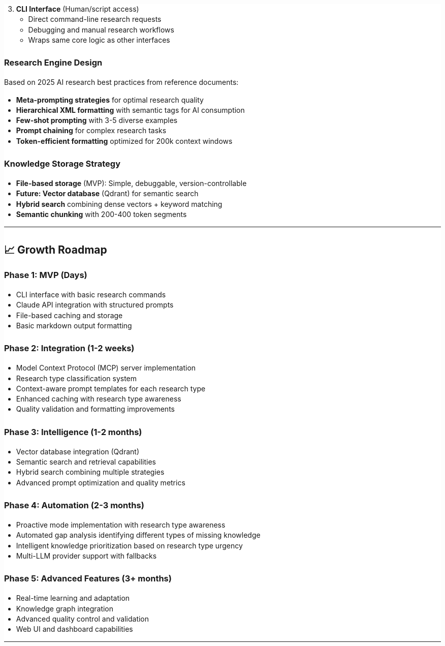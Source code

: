 3. **CLI Interface** (Human/script access)
   - Direct command-line research requests
   - Debugging and manual research workflows
   - Wraps same core logic as other interfaces

### Research Engine Design
Based on 2025 AI research best practices from reference documents:

- **Meta-prompting strategies** for optimal research quality
- **Hierarchical XML formatting** with semantic tags for AI consumption
- **Few-shot prompting** with 3-5 diverse examples
- **Prompt chaining** for complex research tasks
- **Token-efficient formatting** optimized for 200k context windows

### Knowledge Storage Strategy
- **File-based storage** (MVP): Simple, debuggable, version-controllable
- **Future: Vector database** (Qdrant) for semantic search
- **Hybrid search** combining dense vectors + keyword matching
- **Semantic chunking** with 200-400 token segments

---

## 📈 Growth Roadmap

### Phase 1: MVP (Days)
- CLI interface with basic research commands
- Claude API integration with structured prompts
- File-based caching and storage
- Basic markdown output formatting

### Phase 2: Integration (1-2 weeks)
- Model Context Protocol (MCP) server implementation
- Research type classification system
- Context-aware prompt templates for each research type
- Enhanced caching with research type awareness
- Quality validation and formatting improvements

### Phase 3: Intelligence (1-2 months)
- Vector database integration (Qdrant)
- Semantic search and retrieval capabilities
- Hybrid search combining multiple strategies
- Advanced prompt optimization and quality metrics

### Phase 4: Automation (2-3 months)
- Proactive mode implementation with research type awareness
- Automated gap analysis identifying different types of missing knowledge
- Intelligent knowledge prioritization based on research type urgency
- Multi-LLM provider support with fallbacks

### Phase 5: Advanced Features (3+ months)
- Real-time learning and adaptation
- Knowledge graph integration
- Advanced quality control and validation
- Web UI and dashboard capabilities

---